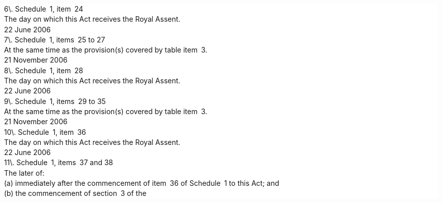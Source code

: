 <tr>
  <td>
    <div>6\. Schedule 1, item 24</div>
  </td>
  <td>
    <div>The day on which this Act receives the Royal Assent.</div>
  </td>
  <td>
    <div>22 June 2006</div>
  </td>
</tr>
<tr>
  <td>
    <div>7\. Schedule 1, items 25 to 27</div>
  </td>
  <td>
    <div>At the same time as the provision(s) covered by table item 3.</div>
  </td>
  <td>
    <div>21 November 2006</div>
  </td>
</tr>
<tr>
  <td>
    <div>8\. Schedule 1, item 28</div>
  </td>
  <td>
    <div>The day on which this Act receives the Royal Assent.</div>
  </td>
  <td>
    <div>22 June 2006</div>
  </td>
</tr>
<tr>
  <td>
    <div>9\. Schedule 1, items 29 to 35</div>
  </td>
  <td>
    <div>At the same time as the provision(s) covered by table item 3.</div>
  </td>
  <td>
    <div>21 November 2006</div>
  </td>
</tr>
<tr>
  <td>
    <div>10\. Schedule 1, item 36</div>
  </td>
  <td>
    <div>The day on which this Act receives the Royal Assent.</div>
  </td>
  <td>
    <div>22 June 2006</div>
  </td>
</tr>
<tr>
  <td>
    <div>11\. Schedule 1, items 37 and 38</div>
  </td>
  <td>
    <div>The later of:</div>
    <div>(a) immediately after the commencement of item 36 of Schedule 1 to this
      Act; and</div>
    <div>(b) the commencement of section 3 of the